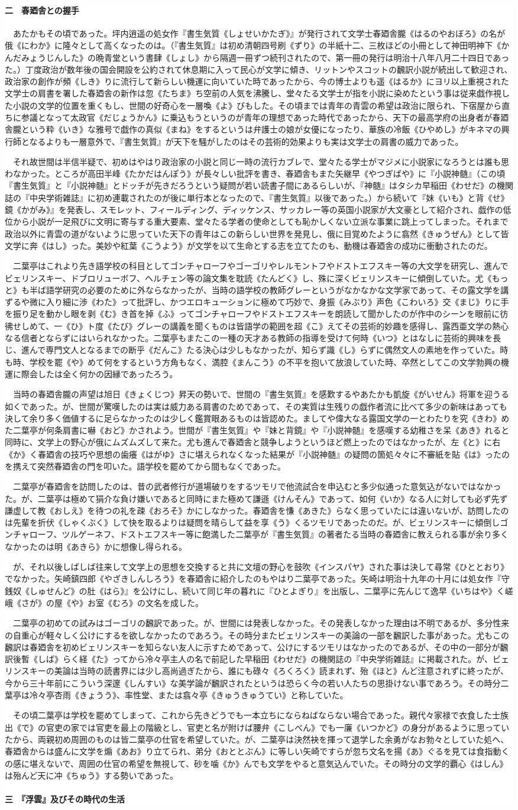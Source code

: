 

#### 二　春廼舎との握手




　あたかもその頃であった。坪内逍遥の処女作『書生気質《しょせいかたぎ》』が発行されて文学士春廼舎朧《はるのやおぼろ》の名が俄《にわか》に隆々として高くなったのは。（『書生気質』は初め清朝四号刷《ずり》の半紙十二、三枚ほどの小冊として神田明神下《かんだみょうじんした》の晩青堂という書肆《しょし》から隔週一冊ずつ続刊されたので、第一冊の発行は明治十八年八月二十四日であった。）丁度政治が数年後の国会開設を公約されて休息期に入って民心が文学に傾き、リットンやスコットの飜訳小説が続出して歓迎され、政治家の創作が頻《しき》りに流行して新らしい機運に向いていた時であったから、今の博士よりも遥《はるか》にヨリ以上重視された文学士の肩書を署した春廼舎の新作は忽《たちま》ち空前の人気を沸騰し、堂々たる文学士が指を小説に染めたという事は従来戯作視した小説の文学的位置を重くもし、世間の好奇心を一層喚《よ》びもした。その頃までは青年の青雲の希望は政治に限られ、下宿屋から直ちに参議となって太政官《だじょうかん》に乗込もうというのが青年の理想であった時代であったから、天下の最高学府の出身者が春廼舎朧という粋《いき》な雅号で戯作の真似《まね》をするというは弁護士の娘が女優になったり、華族の冷飯《ひやめし》がキネマの興行師となるよりも一層意外で、『書生気質』が天下を騒がしたのはその芸術的効果よりも実は文学士の肩書の威力であった。

　それ故世間は半信半疑で、初めはやはり政治家の小説と同じ一時の流行カブレで、堂々たる学士がマジメに小説家になろうとは誰も思わなかった。ところが高田半峰《たかだはんぽう》が長々しい批評を書き、春廼舎もまた矢継早《やつぎばや》に『小説神髄』（この頃『書生気質』と『小説神髄』とドッチが先きだろうという疑問が若い読書子間にあるらしいが、『神髄』はタシカ早稲田《わせだ》の機関誌の『中央学術雑誌』に初め連載されたのが後に単行本となったので、『書生気質』以後であった。）から続いて『妹《いも》と背《せ》鏡《かがみ》』を発表し、スモレット、フィールディング、ディッケンス、サッカレー等の英国小説家が大文豪として紹介され、戯作の低位から小説が一足飛びに文明に寄与する重大要素、堂々たる学者の使命としても恥かしくない立派な事業に跳上ってしまった。それまで政治以外に青雲の道がないように思っていた天下の青年はこの新らしい世界を発見し、俄に目覚めたように翕然《きゅうぜん》として皆文学に奔《はし》った。美妙や紅葉《こうよう》が文学を以て生命とする志を立てたのも、動機は春廼舎の成功に衝動されたのだ。

　二葉亭はこれより先き語学校の科目としてゴンチャローフやゴーゴリやレルモントフやドストエフスキー等の大文学を研究し、進んでビェリンスキー、ドブロリューボフ、ヘルチェン等の論文集を耽読《たんどく》し、殊に深くビェリンスキーに傾倒していた。尤《もっと》も半ば語学研究の必要のために外ならなかったが、当時の語学校の教師グレーというがなかなかな文学家であって、その露文学を講ずるや微に入り細に渉《わた》って批評し、かつエロキューションに極めて巧妙で、身振《みぶり》声色《こわいろ》交《まじ》りに手を振り足を動かし眼を剥《む》き首を掉《ふ》ってゴンチャローフやドストエフスキーを朗読して聞かしたのが作中のシーンを眼前に彷彿せしめて、一《ひ》ト度《たび》グレーの講義を聞くものは皆語学の範囲を超《こ》えてその芸術的妙趣を感得し、露西亜文学の熱心なる信者とならずにはいられなかった。二葉亭もまたこの一種の天才ある教師の指導を受けて何時《いつ》とはなしに芸術的興味を長じ、進んで専門文人となるまでの断乎《だんこ》たる決心は少しもなかったが、知らず識《し》らずに偶然文人の素地を作っていた。時も時、学校を罷《や》めて何をするという方角もなく、満腔《まんこう》の不平を抱いて放浪していた時、卒然としてこの文学勃興の機運に際会したは全く何かの因縁であったろう。

　当時の春廼舎朧の声望は旭日《きょくじつ》昇天の勢いで、世間の『書生気質』を感歎するやあたかも凱旋《がいせん》将軍を迎うる如くであった。が、世間が驚嘆したのは実は威力ある肩書のためであって、その実質は生残りの戯作者流に比べて多少の新味はあっても決して余り多く価値するに足らなかったのは少しく鑑賞眼あるものは皆認めた。ましてや偉大なる露国文学の一とわたりを究《きわ》めた二葉亭が何条肩書に嚇《おど》かされよう。世間が『書生気質』や『妹と背鏡』や『小説神髄』を感嘆する幼稚さを呆《あき》れると同時に、文学上の野心が俄にムズムズして来た。尤も進んで春廼舎と競争しようというほど燃上ったのではなかったが、左《と》に右《か》く春廼舎の技巧や思想の歯癢《はがゆ》さに堪えられなくなった結果が『小説神髄』の疑問の箇処々々に不審紙を貼《は》ったのを携えて突然春廼舎の門を叩いた。語学校を罷めてから間もなくであった。

　二葉亭が春廼舎を訪問したのは、昔の武者修行が道場破りをするツモリで他流試合を申込むと多少似通った意気込がないではなかった。が、二葉亭は極めて狷介な負け嫌いであると同時にまた極めて謙遜《けんそん》であって、如何《いか》なる人に対しても必ず先ず謙虚して教《おしえ》を待つの礼を疎《おろそ》かにしなかった。春廼舎を慊《あきた》らなく思っていたには違いないが、訪問したのは先輩を折伏《しゃくぶく》して快を取るよりは疑問を晴らして益を享《う》くるツモリであったのだ。が、ビェリンスキーに傾倒しゴンチャローフ、ツルゲーネフ、ドストエフスキー等に飽満した二葉亭が『書生気質』の著者たる当時の春廼舎に教えられる事が余り多くなかったのは明《あきら》かに想像し得られる。

　が、それ以後しばしば往来して文学上の思想を交換すると共に文壇の野心を鼓吹《インスパヤ》された事は決して尋常《ひととおり》でなかった。矢崎鎮四郎《やざきしんしろう》を春廼舎に紹介したのもやはり二葉亭であった。矢崎は明治十九年の十月には処女作『守銭奴《しゅせんど》の肚《はら》』を公けにし、続いて同じ年の暮れに『ひとよぎり』を出版し、二葉亭に先んじて逸早《いちはや》く嵯峨《さが》の屋《や》お室《むろ》の文名を成した。

　二葉亭の初めての試みはゴーゴリの飜訳であった。が、世間には発表しなかった。その発表しなかった理由は不明であるが、多分性来の自重心が軽々しく公けにするを欲しなかったのであろう。その時分またビェリンスキーの美論の一部を飜訳した事があった。尤もこの飜訳は春廼舎を初めビェリンスキーを知らない友人に示すためであって、公けにするツモリはなかったのであるが、その中の一部分が飜訳後暫《しば》らく経《た》ってから冷々亭主人の名で前記した早稲田《わせだ》の機関誌の『中央学術雑誌』に掲載された。が、ビェリンスキーの美論は当時の読書界には少し高尚過ぎたから、誰にも碌々《ろくろく》読まれず、殆《ほと》んど注意されずに終ったが、今から三十年前にこういう深邃《しんすい》な美学論が飜訳されたというは恐らく今の若い人たちの思掛けない事であろう。その時分二葉亭は冷々亭杏雨《きょうう》、率性堂、または翕々亭《きゅうきゅうてい》と称していた。

　その頃二葉亭は学校を罷めてしまって、これから先きどうでも一本立ちにならねばならない場合であった。親代々家禄で衣食した士族出《で》の官吏の家では官吏を最上の階級とし、官吏と名が附けば腰弁《こしべん》でも一廉《いつかど》の身分があるように思っていたから、両親初め周囲のものは皆二葉亭の仕官を希望していた。が、二葉亭は決然袂を揮って退学した余勇がなお勃々としていた処へ、春廼舎からは盛んに文学を煽《あお》り立てられ、弟分《おととぶん》に等しい矢崎ですらが忽ち文名を揚《あ》ぐるを見ては食指動くの感に堪えないで、周囲の仕官の希望を無視して、砂を噛《か》んでも文学をやると意気込んでいた。その時分の文学的覇心《はしん》は殆んど天に冲《ちゅう》する勢いであった。



#### 三　『浮雲』及びその時代の生活

